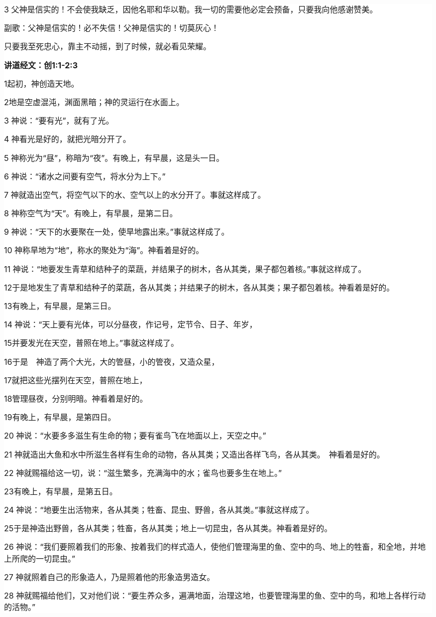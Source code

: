 <span style="font-size: 12pt;">3 父神是信实的！不会使我缺乏，因他名耶和华以勒。我一切的需要他必定会预备，只要我向他感谢赞美。</span>
  
<span style="font-size: 12pt;">副歌：父神是信实的！必不失信！父神是信实的！切莫灰心！</span>
  
<span style="font-size: 12pt;">只要我至死忠心，靠主不动摇，到了时候，就必看见荣耀。</span>

**<span style="font-size: 12pt;">讲道经文：创1:1-2:3</span>**
  
<span style="font-size: 12pt;">1起初，神创造天地。 </span>
  
<span style="font-size: 12pt;">2地是空虚混沌，渊面黑暗；神的灵运行在水面上。</span>
  
<span style="font-size: 12pt;">3 神说：“要有光”，就有了光。 </span>
  
<span style="font-size: 12pt;">4 神看光是好的，就把光暗分开了。 </span>
  
<span style="font-size: 12pt;">5 神称光为“昼”，称暗为“夜”。有晚上，有早晨，这是头一日。</span>
  
<span style="font-size: 12pt;">6 神说：“诸水之间要有空气，将水分为上下。” </span>
  
<span style="font-size: 12pt;">7 神就造出空气，将空气以下的水、空气以上的水分开了。事就这样成了。 </span>
  
<span style="font-size: 12pt;">8 神称空气为“天”。有晚上，有早晨，是第二日。</span>
  
<span style="font-size: 12pt;">9 神说：“天下的水要聚在一处，使旱地露出来。”事就这样成了。 </span>
  
<span style="font-size: 12pt;">10 神称旱地为“地”，称水的聚处为“海”。神看着是好的。 </span>
  
<span style="font-size: 12pt;">11 神说：“地要发生青草和结种子的菜蔬，并结果子的树木，各从其类，果子都包着核。”事就这样成了。 </span>
  
<span style="font-size: 12pt;">12于是地发生了青草和结种子的菜蔬，各从其类；并结果子的树木，各从其类；果子都包着核。神看着是好的。 </span>
  
<span style="font-size: 12pt;">13有晚上，有早晨，是第三日。</span>
  
<span style="font-size: 12pt;">14 神说：“天上要有光体，可以分昼夜，作记号，定节令、日子、年岁， </span>
  
<span style="font-size: 12pt;">15并要发光在天空，普照在地上。”事就这样成了。</span>
  
<span style="font-size: 12pt;">16于是　神造了两个大光，大的管昼，小的管夜，又造众星， </span>
  
<span style="font-size: 12pt;">17就把这些光摆列在天空，普照在地上， </span>
  
<span style="font-size: 12pt;">18管理昼夜，分别明暗。神看着是好的。 </span>
  
<span style="font-size: 12pt;">19有晚上，有早晨，是第四日。</span>
  
<span style="font-size: 12pt;">20 神说：“水要多多滋生有生命的物；要有雀鸟飞在地面以上，天空之中。” </span>
  
<span style="font-size: 12pt;">21 神就造出大鱼和水中所滋生各样有生命的动物，各从其类；又造出各样飞鸟，各从其类。　神看着是好的。 </span>
  
<span style="font-size: 12pt;">22 神就赐福给这一切，说：“滋生繁多，充满海中的水；雀鸟也要多生在地上。” </span>
  
<span style="font-size: 12pt;">23有晚上，有早晨，是第五日。</span>
  
<span style="font-size: 12pt;">24 神说：“地要生出活物来，各从其类；牲畜、昆虫、野兽，各从其类。”事就这样成了。 </span>
  
<span style="font-size: 12pt;">25于是神造出野兽，各从其类；牲畜，各从其类；地上一切昆虫，各从其类。神看着是好的。</span>
  
<span style="font-size: 12pt;">26 神说：“我们要照着我们的形象、按着我们的样式造人，使他们管理海里的鱼、空中的鸟、地上的牲畜，和全地，并地上所爬的一切昆虫。” </span>
  
<span style="font-size: 12pt;">27 神就照着自己的形象造人，乃是照着他的形象造男造女。 </span>
  
<span style="font-size: 12pt;">28 神就赐福给他们，又对他们说：“要生养众多，遍满地面，治理这地，也要管理海里的鱼、空中的鸟，和地上各样行动的活物。” </span>
  